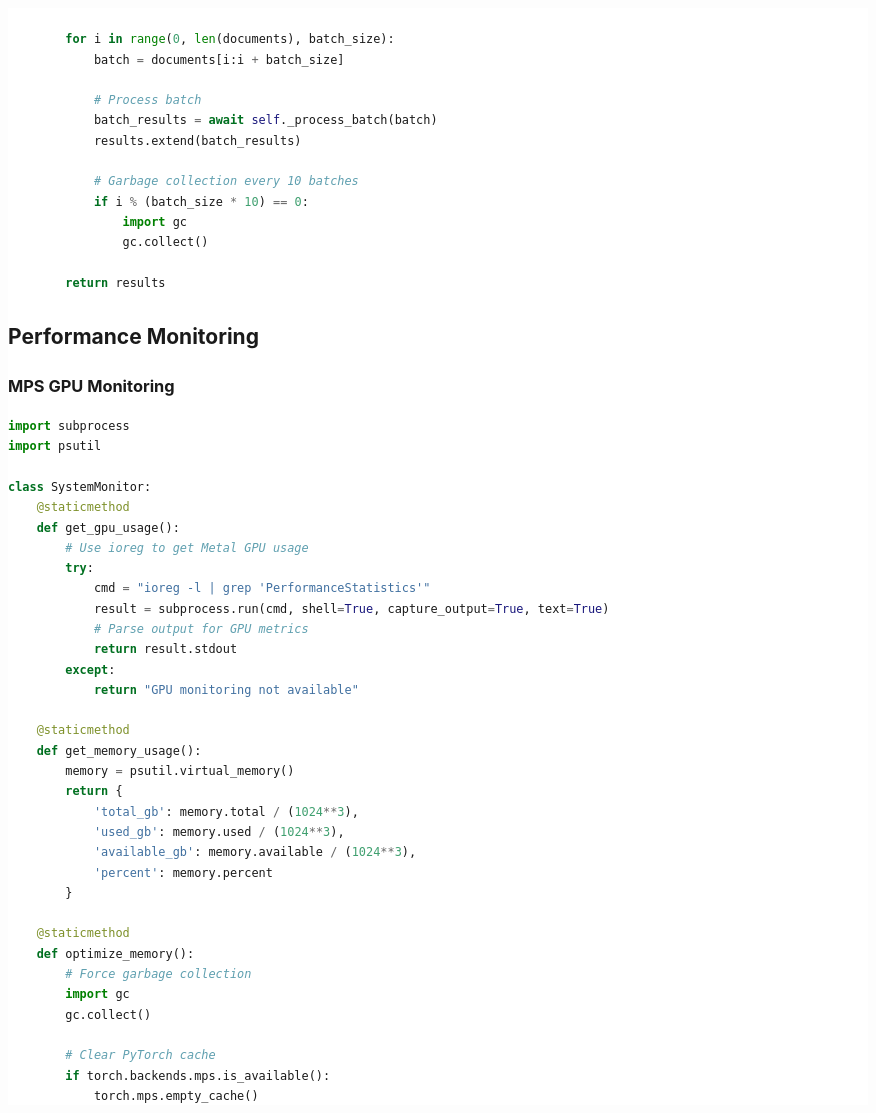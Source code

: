 ```python
        
        for i in range(0, len(documents), batch_size):
            batch = documents[i:i + batch_size]
            
            # Process batch
            batch_results = await self._process_batch(batch)
            results.extend(batch_results)
            
            # Garbage collection every 10 batches
            if i % (batch_size * 10) == 0:
                import gc
                gc.collect()
                
        return results
```

## Performance Monitoring

### MPS GPU Monitoring
```python
import subprocess
import psutil

class SystemMonitor:
    @staticmethod
    def get_gpu_usage():
        # Use ioreg to get Metal GPU usage
        try:
            cmd = "ioreg -l | grep 'PerformanceStatistics'"
            result = subprocess.run(cmd, shell=True, capture_output=True, text=True)
            # Parse output for GPU metrics
            return result.stdout
        except:
            return "GPU monitoring not available"
    
    @staticmethod
    def get_memory_usage():
        memory = psutil.virtual_memory()
        return {
            'total_gb': memory.total / (1024**3),
            'used_gb': memory.used / (1024**3),
            'available_gb': memory.available / (1024**3),
            'percent': memory.percent
        }
    
    @staticmethod
    def optimize_memory():
        # Force garbage collection
        import gc
        gc.collect()
        
        # Clear PyTorch cache
        if torch.backends.mps.is_available():
            torch.mps.empty_cache()
```
